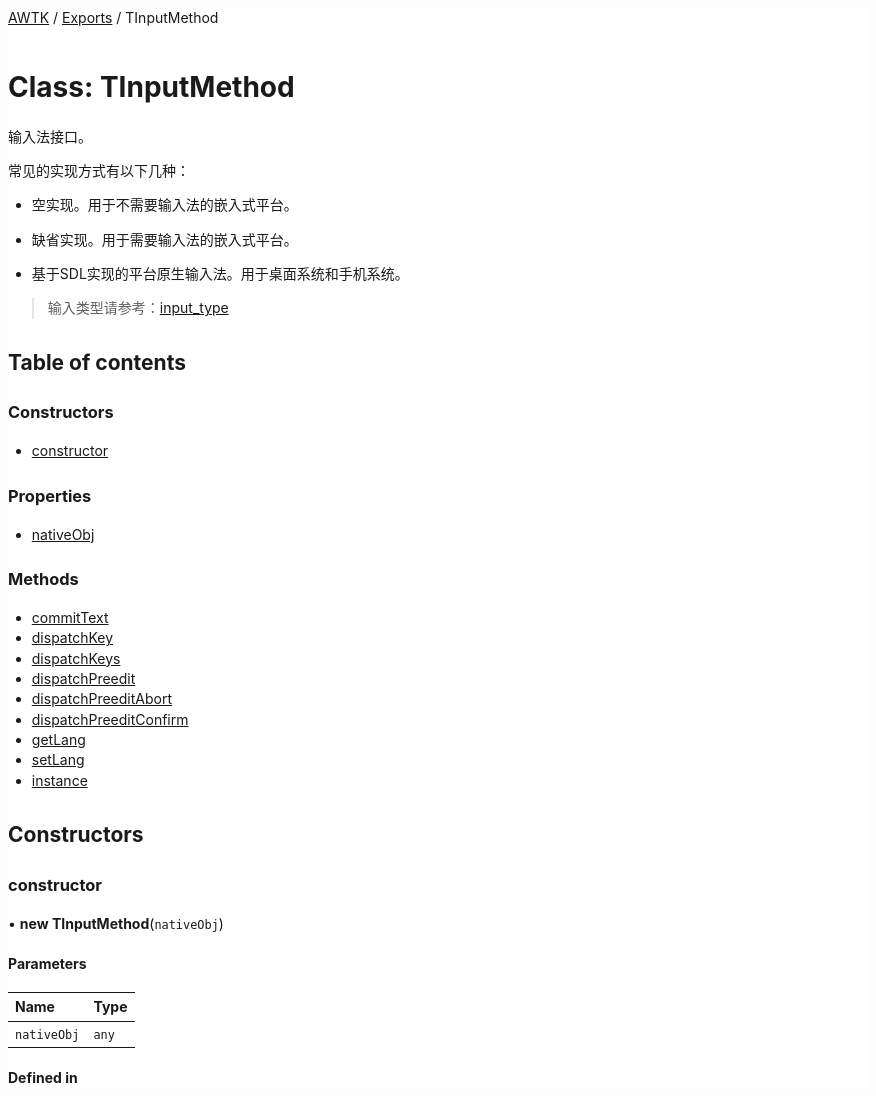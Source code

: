 [AWTK](../README.md) / [Exports](../modules.md) / TInputMethod

# Class: TInputMethod

输入法接口。

常见的实现方式有以下几种：

* 空实现。用于不需要输入法的嵌入式平台。

* 缺省实现。用于需要输入法的嵌入式平台。

* 基于SDL实现的平台原生输入法。用于桌面系统和手机系统。

> 输入类型请参考：[input\_type](input_type_t.md)

## Table of contents

### Constructors

- [constructor](TInputMethod.md#constructor)

### Properties

- [nativeObj](TInputMethod.md#nativeobj)

### Methods

- [commitText](TInputMethod.md#committext)
- [dispatchKey](TInputMethod.md#dispatchkey)
- [dispatchKeys](TInputMethod.md#dispatchkeys)
- [dispatchPreedit](TInputMethod.md#dispatchpreedit)
- [dispatchPreeditAbort](TInputMethod.md#dispatchpreeditabort)
- [dispatchPreeditConfirm](TInputMethod.md#dispatchpreeditconfirm)
- [getLang](TInputMethod.md#getlang)
- [setLang](TInputMethod.md#setlang)
- [instance](TInputMethod.md#instance)

## Constructors

### constructor

• **new TInputMethod**(`nativeObj`)

#### Parameters

| Name | Type |
| :------ | :------ |
| `nativeObj` | `any` |

#### Defined in

